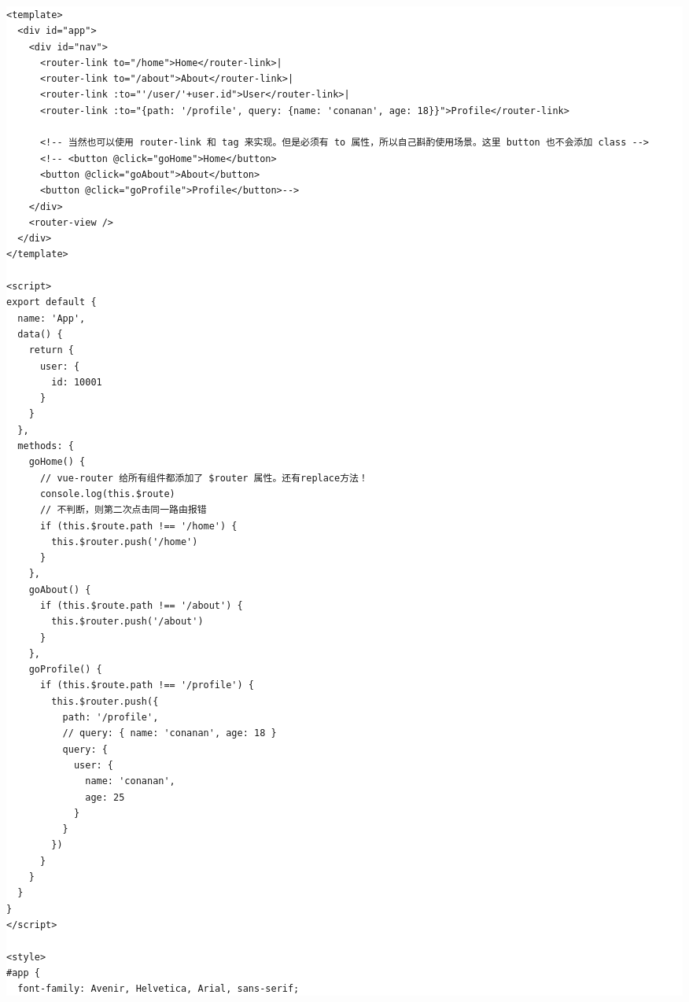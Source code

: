 ```vue
<template>
  <div id="app">
    <div id="nav">
      <router-link to="/home">Home</router-link>|
      <router-link to="/about">About</router-link>|
      <router-link :to="'/user/'+user.id">User</router-link>|
      <router-link :to="{path: '/profile', query: {name: 'conanan', age: 18}}">Profile</router-link>

      <!-- 当然也可以使用 router-link 和 tag 来实现。但是必须有 to 属性，所以自己斟酌使用场景。这里 button 也不会添加 class -->
      <!-- <button @click="goHome">Home</button>
      <button @click="goAbout">About</button>
      <button @click="goProfile">Profile</button>-->
    </div>
    <router-view />
  </div>
</template>

<script>
export default {
  name: 'App',
  data() {
    return {
      user: {
        id: 10001
      }
    }
  },
  methods: {
    goHome() {
      // vue-router 给所有组件都添加了 $router 属性。还有replace方法！
      console.log(this.$route)
      // 不判断，则第二次点击同一路由报错
      if (this.$route.path !== '/home') {
        this.$router.push('/home')
      }
    },
    goAbout() {
      if (this.$route.path !== '/about') {
        this.$router.push('/about')
      }
    },
    goProfile() {
      if (this.$route.path !== '/profile') {
        this.$router.push({
          path: '/profile',
          // query: { name: 'conanan', age: 18 }
          query: {
            user: {
              name: 'conanan',
              age: 25
            }
          }
        })
      }
    }
  }
}
</script>

<style>
#app {
  font-family: Avenir, Helvetica, Arial, sans-serif;
```